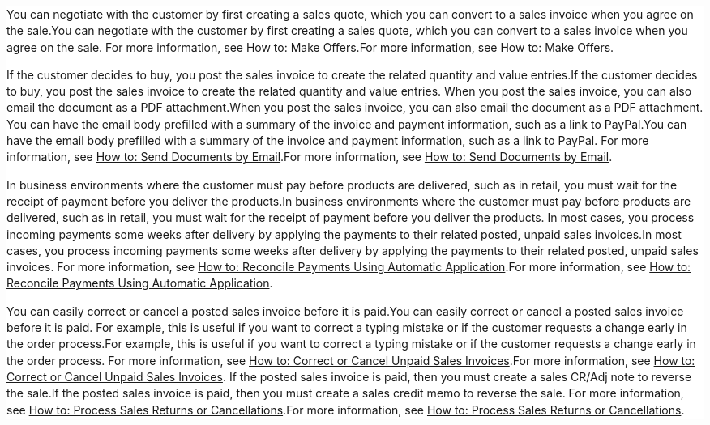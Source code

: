 <span data-ttu-id="2ceab-111">You can negotiate with the customer by first creating a sales quote, which you can convert to a sales invoice when you agree on the sale.</span><span class="sxs-lookup"><span data-stu-id="2ceab-111">You can negotiate with the customer by first creating a sales quote, which you can convert to a sales invoice when you agree on the sale.</span></span> <span data-ttu-id="2ceab-112">For more information, see [How to: Make Offers](sales-how-make-offers.md).</span><span class="sxs-lookup"><span data-stu-id="2ceab-112">For more information, see [How to: Make Offers](sales-how-make-offers.md).</span></span>

<span data-ttu-id="2ceab-113">If the customer decides to buy, you post the sales invoice to create the related quantity and value entries.</span><span class="sxs-lookup"><span data-stu-id="2ceab-113">If the customer decides to buy, you post the sales invoice to create the related quantity and value entries.</span></span> <span data-ttu-id="2ceab-114">When you post the sales invoice, you can also email the document as a PDF attachment.</span><span class="sxs-lookup"><span data-stu-id="2ceab-114">When you post the sales invoice, you can also email the document as a PDF attachment.</span></span> <span data-ttu-id="2ceab-115">You can have the email body prefilled with a summary of the invoice and payment information, such as a link to PayPal.</span><span class="sxs-lookup"><span data-stu-id="2ceab-115">You can have the email body prefilled with a summary of the invoice and payment information, such as a link to PayPal.</span></span> <span data-ttu-id="2ceab-116">For more information, see [How to: Send Documents by Email](ui-how-send-documents-email.md).</span><span class="sxs-lookup"><span data-stu-id="2ceab-116">For more information, see [How to: Send Documents by Email](ui-how-send-documents-email.md).</span></span>

<span data-ttu-id="2ceab-117">In business environments where the customer must pay before products are delivered, such as in retail, you must wait for the receipt of payment before you deliver the products.</span><span class="sxs-lookup"><span data-stu-id="2ceab-117">In business environments where the customer must pay before products are delivered, such as in retail, you must wait for the receipt of payment before you deliver the products.</span></span> <span data-ttu-id="2ceab-118">In most cases, you process incoming payments some weeks after delivery by applying the payments to their related posted, unpaid sales invoices.</span><span class="sxs-lookup"><span data-stu-id="2ceab-118">In most cases, you process incoming payments some weeks after delivery by applying the payments to their related posted, unpaid sales invoices.</span></span> <span data-ttu-id="2ceab-119">For more information, see [How to: Reconcile Payments Using Automatic Application](receivables-how-reconcile-payments-auto-application.md).</span><span class="sxs-lookup"><span data-stu-id="2ceab-119">For more information, see [How to: Reconcile Payments Using Automatic Application](receivables-how-reconcile-payments-auto-application.md).</span></span>

<span data-ttu-id="2ceab-120">You can easily correct or cancel a posted sales invoice before it is paid.</span><span class="sxs-lookup"><span data-stu-id="2ceab-120">You can easily correct or cancel a posted sales invoice before it is paid.</span></span> <span data-ttu-id="2ceab-121">For example, this is useful if you want to correct a typing mistake or if the customer requests a change early in the order process.</span><span class="sxs-lookup"><span data-stu-id="2ceab-121">For example, this is useful if you want to correct a typing mistake or if the customer requests a change early in the order process.</span></span> <span data-ttu-id="2ceab-122">For more information, see [How to: Correct or Cancel Unpaid Sales Invoices](sales-how-correct-cancel-sales-invoice.md).</span><span class="sxs-lookup"><span data-stu-id="2ceab-122">For more information, see [How to: Correct or Cancel Unpaid Sales Invoices](sales-how-correct-cancel-sales-invoice.md).</span></span> <span data-ttu-id="2ceab-123">If the posted sales invoice is paid, then you must create a sales CR/Adj note to reverse the sale.</span><span class="sxs-lookup"><span data-stu-id="2ceab-123">If the posted sales invoice is paid, then you must create a sales credit memo to reverse the sale.</span></span> <span data-ttu-id="2ceab-124">For more information, see [How to: Process Sales Returns or Cancellations](sales-how-process-sales-returns-cancellations.md).</span><span class="sxs-lookup"><span data-stu-id="2ceab-124">For more information, see [How to: Process Sales Returns or Cancellations](sales-how-process-sales-returns-cancellations.md).</span></span>
